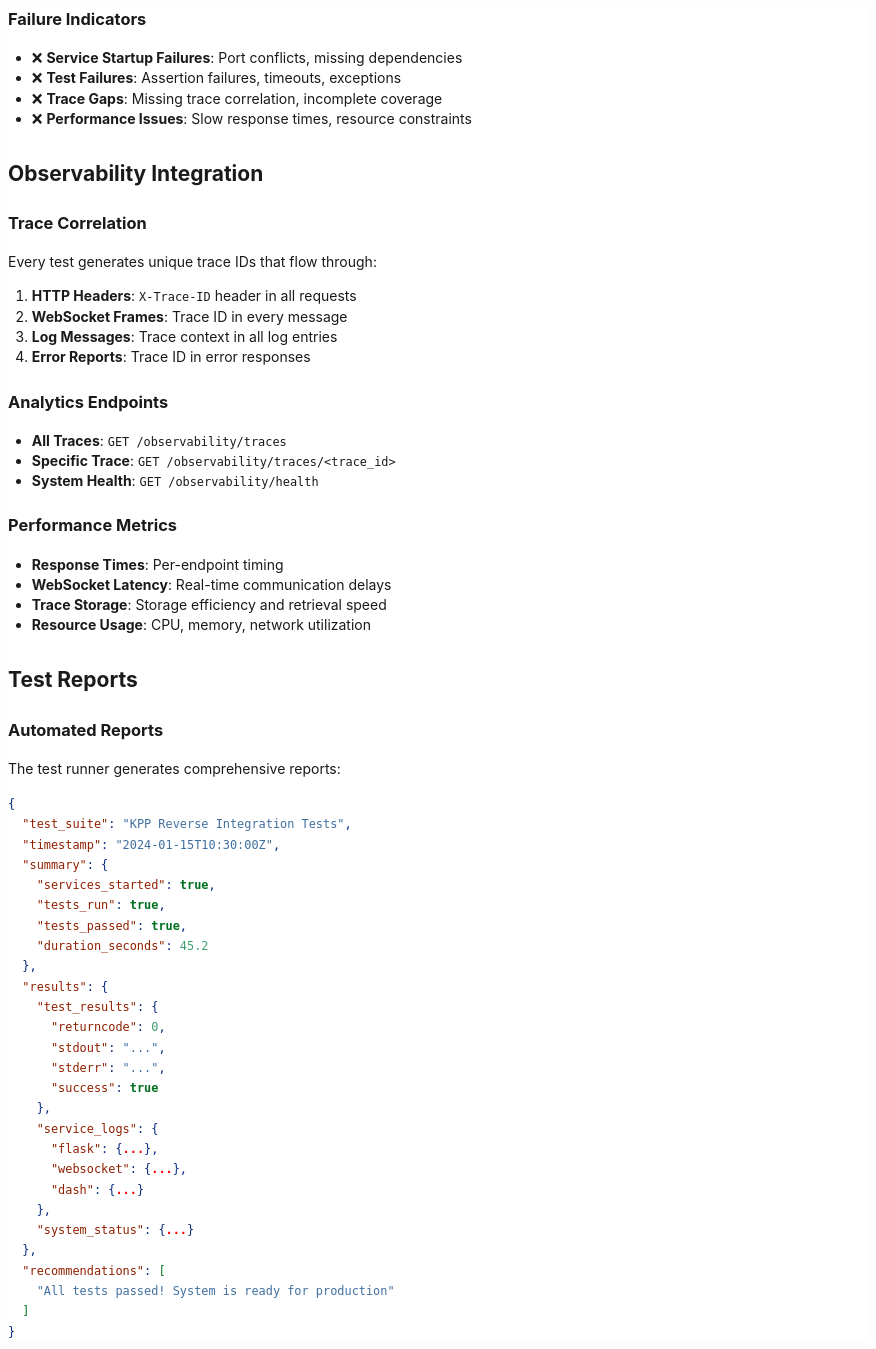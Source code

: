 ### Failure Indicators
- ❌ **Service Startup Failures**: Port conflicts, missing dependencies
- ❌ **Test Failures**: Assertion failures, timeouts, exceptions
- ❌ **Trace Gaps**: Missing trace correlation, incomplete coverage
- ❌ **Performance Issues**: Slow response times, resource constraints

## Observability Integration

### Trace Correlation
Every test generates unique trace IDs that flow through:
1. **HTTP Headers**: `X-Trace-ID` header in all requests
2. **WebSocket Frames**: Trace ID in every message
3. **Log Messages**: Trace context in all log entries
4. **Error Reports**: Trace ID in error responses

### Analytics Endpoints
- **All Traces**: `GET /observability/traces`
- **Specific Trace**: `GET /observability/traces/<trace_id>`
- **System Health**: `GET /observability/health`

### Performance Metrics
- **Response Times**: Per-endpoint timing
- **WebSocket Latency**: Real-time communication delays
- **Trace Storage**: Storage efficiency and retrieval speed
- **Resource Usage**: CPU, memory, network utilization

## Test Reports

### Automated Reports
The test runner generates comprehensive reports:

```json
{
  "test_suite": "KPP Reverse Integration Tests",
  "timestamp": "2024-01-15T10:30:00Z",
  "summary": {
    "services_started": true,
    "tests_run": true,
    "tests_passed": true,
    "duration_seconds": 45.2
  },
  "results": {
    "test_results": {
      "returncode": 0,
      "stdout": "...",
      "stderr": "...",
      "success": true
    },
    "service_logs": {
      "flask": {...},
      "websocket": {...},
      "dash": {...}
    },
    "system_status": {...}
  },
  "recommendations": [
    "All tests passed! System is ready for production"
  ]
}
```
